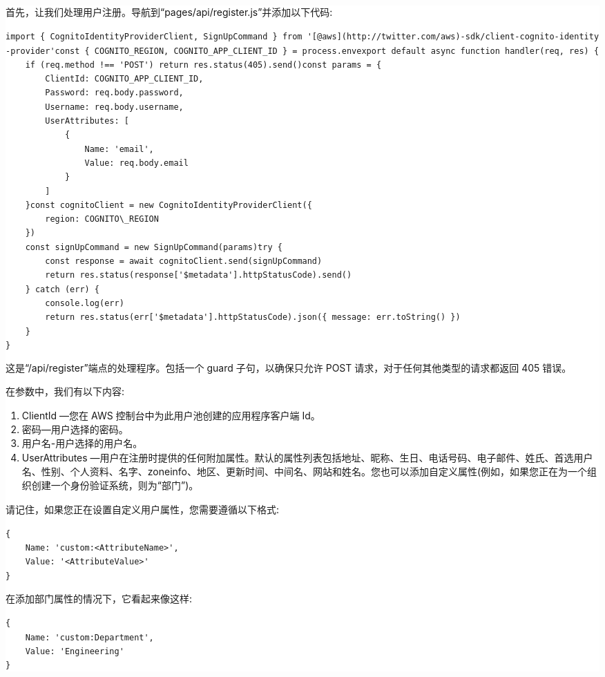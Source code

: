 首先，让我们处理用户注册。导航到“pages/api/register.js”并添加以下代码:

```
import { CognitoIdentityProviderClient, SignUpCommand } from '[@aws](http://twitter.com/aws)-sdk/client-cognito-identity-provider'const { COGNITO_REGION, COGNITO_APP_CLIENT_ID } = process.envexport default async function handler(req, res) {
    if (req.method !== 'POST') return res.status(405).send()const params = {
        ClientId: COGNITO_APP_CLIENT_ID,
        Password: req.body.password,
        Username: req.body.username,
        UserAttributes: [
            {
                Name: 'email',
                Value: req.body.email
            }
        ]
    }const cognitoClient = new CognitoIdentityProviderClient({
        region: COGNITO\_REGION
    })
    const signUpCommand = new SignUpCommand(params)try {
        const response = await cognitoClient.send(signUpCommand)
        return res.status(response['$metadata'].httpStatusCode).send()
    } catch (err) {
        console.log(err)
        return res.status(err['$metadata'].httpStatusCode).json({ message: err.toString() })
    }
}
```

这是“/api/register”端点的处理程序。包括一个 guard 子句，以确保只允许 POST 请求，对于任何其他类型的请求都返回 405 错误。

在参数中，我们有以下内容:

1.  ClientId —您在 AWS 控制台中为此用户池创建的应用程序客户端 Id。
2.  密码—用户选择的密码。
3.  用户名-用户选择的用户名。
4.  UserAttributes —用户在注册时提供的任何附加属性。默认的属性列表包括地址、昵称、生日、电话号码、电子邮件、姓氏、首选用户名、性别、个人资料、名字、zoneinfo、地区、更新时间、中间名、网站和姓名。您也可以添加自定义属性(例如，如果您正在为一个组织创建一个身份验证系统，则为“部门”)。

请记住，如果您正在设置自定义用户属性，您需要遵循以下格式:

```
{
    Name: 'custom:<AttributeName>',                
    Value: '<AttributeValue>'
}
```

在添加部门属性的情况下，它看起来像这样:

```
{
    Name: 'custom:Department',                
    Value: 'Engineering'
}
```
